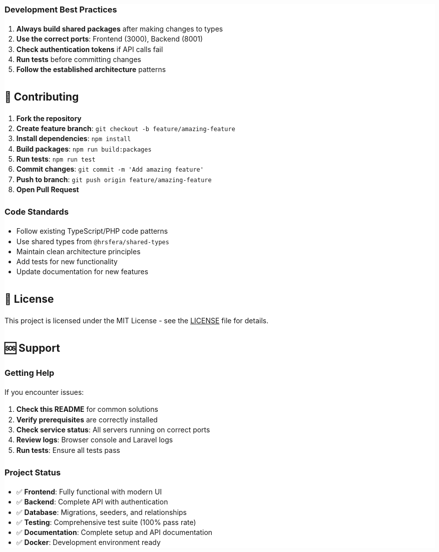 ### Development Best Practices

1. **Always build shared packages** after making changes to types
2. **Use the correct ports**: Frontend (3000), Backend (8001)
3. **Check authentication tokens** if API calls fail
4. **Run tests** before committing changes
5. **Follow the established architecture** patterns

## 🤝 Contributing

1. **Fork the repository**
2. **Create feature branch**: `git checkout -b feature/amazing-feature`
3. **Install dependencies**: `npm install`
4. **Build packages**: `npm run build:packages`
5. **Run tests**: `npm run test`
6. **Commit changes**: `git commit -m 'Add amazing feature'`
7. **Push to branch**: `git push origin feature/amazing-feature`
8. **Open Pull Request**

### Code Standards
- Follow existing TypeScript/PHP code patterns
- Use shared types from `@hrsfera/shared-types`
- Maintain clean architecture principles
- Add tests for new functionality
- Update documentation for new features

## 📄 License

This project is licensed under the MIT License - see the [LICENSE](LICENSE) file for details.

## 🆘 Support

### Getting Help

If you encounter issues:

1. **Check this README** for common solutions
2. **Verify prerequisites** are correctly installed
3. **Check service status**: All servers running on correct ports
4. **Review logs**: Browser console and Laravel logs
5. **Run tests**: Ensure all tests pass

### Project Status

- ✅ **Frontend**: Fully functional with modern UI
- ✅ **Backend**: Complete API with authentication
- ✅ **Database**: Migrations, seeders, and relationships
- ✅ **Testing**: Comprehensive test suite (100% pass rate)
- ✅ **Documentation**: Complete setup and API documentation
- ✅ **Docker**: Development environment ready
